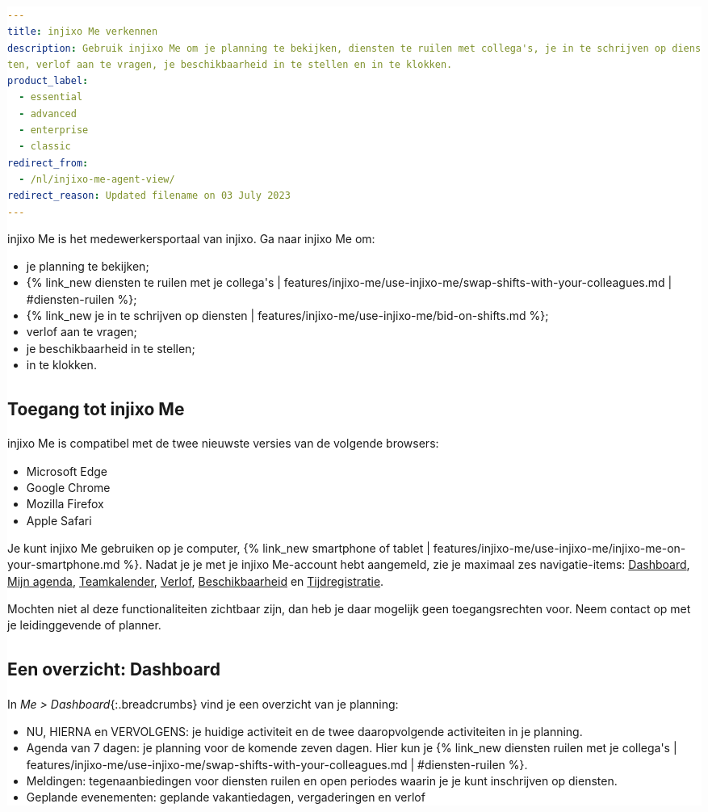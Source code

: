 ```yaml
---
title: injixo Me verkennen
description: Gebruik injixo Me om je planning te bekijken, diensten te ruilen met collega's, je in te schrijven op diensten, verlof aan te vragen, je beschikbaarheid in te stellen en in te klokken.
product_label:
  - essential
  - advanced
  - enterprise
  - classic
redirect_from:
  - /nl/injixo-me-agent-view/
redirect_reason: Updated filename on 03 July 2023
---
```


injixo Me is het medewerkersportaal van injixo. Ga naar injixo Me om:

- je planning te bekijken;
- {% link_new diensten te ruilen met je collega's | features/injixo-me/use-injixo-me/swap-shifts-with-your-colleagues.md | #diensten-ruilen %};
- {% link_new je in te schrijven op diensten | features/injixo-me/use-injixo-me/bid-on-shifts.md %};
- verlof aan te vragen;
- je beschikbaarheid in te stellen;
- in te klokken.

## Toegang tot injixo Me

injixo Me is compatibel met de twee nieuwste versies van de volgende browsers:

- Microsoft Edge
- Google Chrome
- Mozilla Firefox
- Apple Safari

Je kunt injixo Me gebruiken op je computer, {% link_new smartphone of tablet | features/injixo-me/use-injixo-me/injixo-me-on-your-smartphone.md %}.
Nadat je je met je injixo Me-account hebt aangemeld, zie je maximaal zes navigatie-items: [Dashboard](#een-overzicht-dashboard), [Mijn agenda](#je-planning-bekijken-mijn-agenda), [Teamkalender](#je-teamkalender-bekijken-teamkalender), [Verlof](#je-verlofaanvragen-beheren-verlof), [Beschikbaarheid](#je-beschikbaarheid-instellen-beschikbaarheid) en [Tijdregistratie](#inklokken-overschakelen-naar-een-andere-activiteit-en-uitklokken).

Mochten niet al deze functionaliteiten zichtbaar zijn, dan heb je daar mogelijk geen toegangsrechten voor. Neem contact op met je leidinggevende of planner.

## Een overzicht: Dashboard

In _Me > Dashboard_{:.breadcrumbs} vind je een overzicht van je planning:

- NU, HIERNA en VERVOLGENS: je huidige activiteit en de twee daaropvolgende activiteiten in je planning.
- Agenda van 7 dagen: je planning voor de komende zeven dagen. Hier kun je {% link_new diensten ruilen met je collega's | features/injixo-me/use-injixo-me/swap-shifts-with-your-colleagues.md | #diensten-ruilen %}.
- Meldingen: tegenaanbiedingen voor diensten ruilen en open periodes waarin je je kunt inschrijven op diensten.
- Geplande evenementen: geplande vakantiedagen, vergaderingen en verlof
